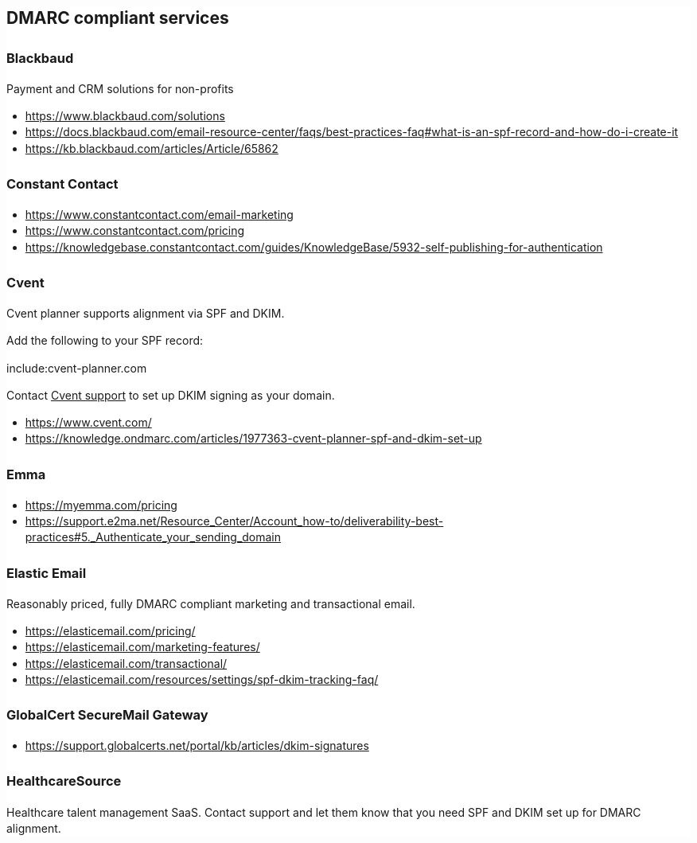 ## DMARC compliant services

### Blackbaud

Payment and CRM solutions for non-profits

+ <https://www.blackbaud.com/solutions>
+ <https://docs.blackbaud.com/email-resource-center/faqs/best-practices-faq#what-is-an-spf-record-and-how-do-i-create-it>
+ <https://kb.blackbaud.com/articles/Article/65862>

### Constant Contact

+ <https://www.constantcontact.com/email-marketing>
+ <https://www.constantcontact.com/pricing>
+ <https://knowledgebase.constantcontact.com/guides/KnowledgeBase/5932-self-publishing-for-authentication>

### Cvent

Cvent planner supports alignment via SPF and DKIM.

Add the following to your SPF record:

include:cvent-planner.com

Contact [Cvent support](https://www.cvent.com/en/contact/customer-support) to
set up DKIM signing as your domain.

+ <https://www.cvent.com/>
+ <https://knowledge.ondmarc.com/articles/1977363-cvent-planner-spf-and-dkim-set-up>

### Emma

+ <https://myemma.com/pricing>
+ <https://support.e2ma.net/Resource_Center/Account_how-to/deliverability-best-practices#5._Authenticate_your_sending_domain>

### Elastic Email

Reasonably priced, fully DMARC compliant marketing and transactional email.

+ <https://elasticemail.com/pricing/>
+ <https://elasticemail.com/marketing-features/>
+ <https://elasticemail.com/transactional/>
+ <https://elasticemail.com/resources/settings/spf-dkim-tracking-faq/>

### GlobalCert SecureMail Gateway

+ <https://support.globalcerts.net/portal/kb/articles/dkim-signatures>

### HealthcareSource

Healthcare talent management SaaS. Contact support and let them know that you
need SPF and DKIM set up for DMARC alignment.
